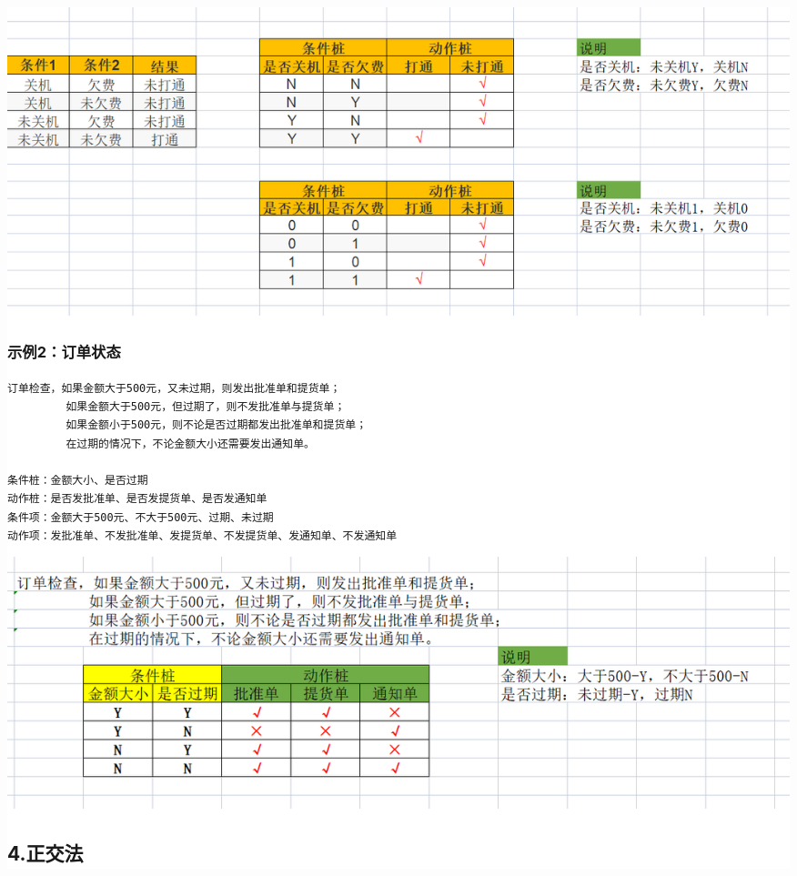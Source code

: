![](./images/判定表1.png)

### 示例2：订单状态

```yacas
订单检查，如果金额大于500元，又未过期，则发出批准单和提货单；
         如果金额大于500元，但过期了，则不发批准单与提货单；
         如果金额小于500元，则不论是否过期都发出批准单和提货单；
         在过期的情况下，不论金额大小还需要发出通知单。

条件桩：金额大小、是否过期
动作桩：是否发批准单、是否发提货单、是否发通知单
条件项：金额大于500元、不大于500元、过期、未过期
动作项：发批准单、不发批准单、发提货单、不发提货单、发通知单、不发通知单
```

![](./images/判定表2.png)



## 4.正交法
